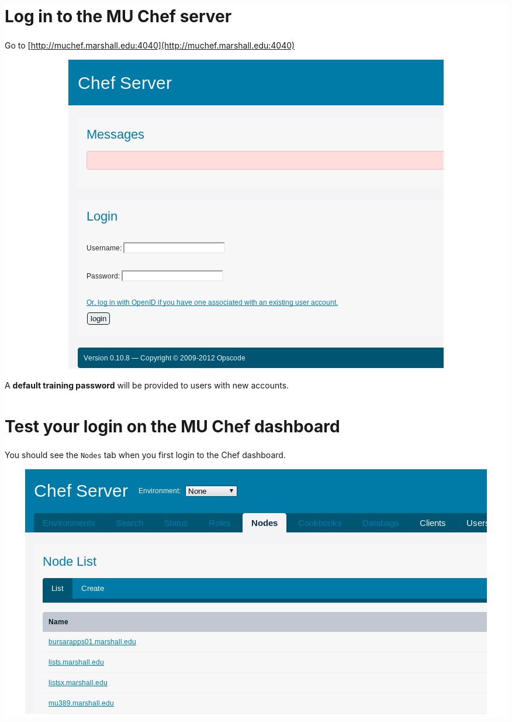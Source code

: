 # Log in to the MU Chef server 

Go to [http://muchef.marshall.edu:4040](http://muchef.marshall.edu:4040)

<center><img src="../images/muchef-signup.png"></center>

A **default training password** will be provided to users with new accounts.

# Test your login on the MU Chef dashboard

You should see the `Nodes` tab when you first login to the Chef dashboard.

<center><img src="../images/muchef-login-test.png"></center>
